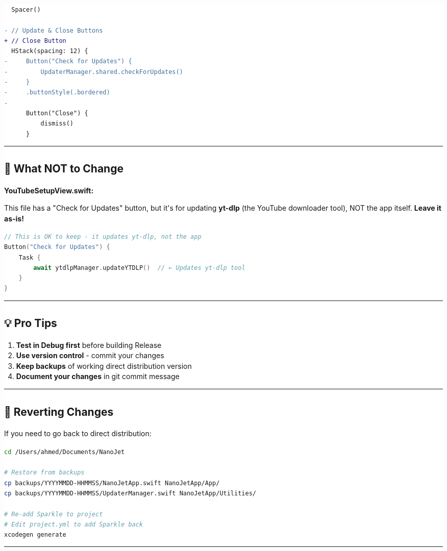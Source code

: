 ```diff
  Spacer()
  
- // Update & Close Buttons
+ // Close Button
  HStack(spacing: 12) {
-     Button("Check for Updates") {
-         UpdaterManager.shared.checkForUpdates()
-     }
-     .buttonStyle(.bordered)
-     
      Button("Close") {
          dismiss()
      }
```

---

## 🎯 What NOT to Change

**YouTubeSetupView.swift:**

This file has a "Check for Updates" button, but it's for updating **yt-dlp** (the YouTube downloader tool), NOT the app itself. **Leave it as-is!**

```swift
// This is OK to keep - it updates yt-dlp, not the app
Button("Check for Updates") {
    Task {
        await ytdlpManager.updateYTDLP()  // ← Updates yt-dlp tool
    }
}
```

---

## 💡 Pro Tips

1. **Test in Debug first** before building Release
2. **Use version control** - commit your changes
3. **Keep backups** of working direct distribution version
4. **Document your changes** in git commit message

---

## 🔄 Reverting Changes

If you need to go back to direct distribution:

```bash
cd /Users/ahmed/Documents/NanoJet

# Restore from backups
cp backups/YYYYMMDD-HHMMSS/NanoJetApp.swift NanoJetApp/App/
cp backups/YYYYMMDD-HHMMSS/UpdaterManager.swift NanoJetApp/Utilities/

# Re-add Sparkle to project
# Edit project.yml to add Sparkle back
xcodegen generate
```

---
